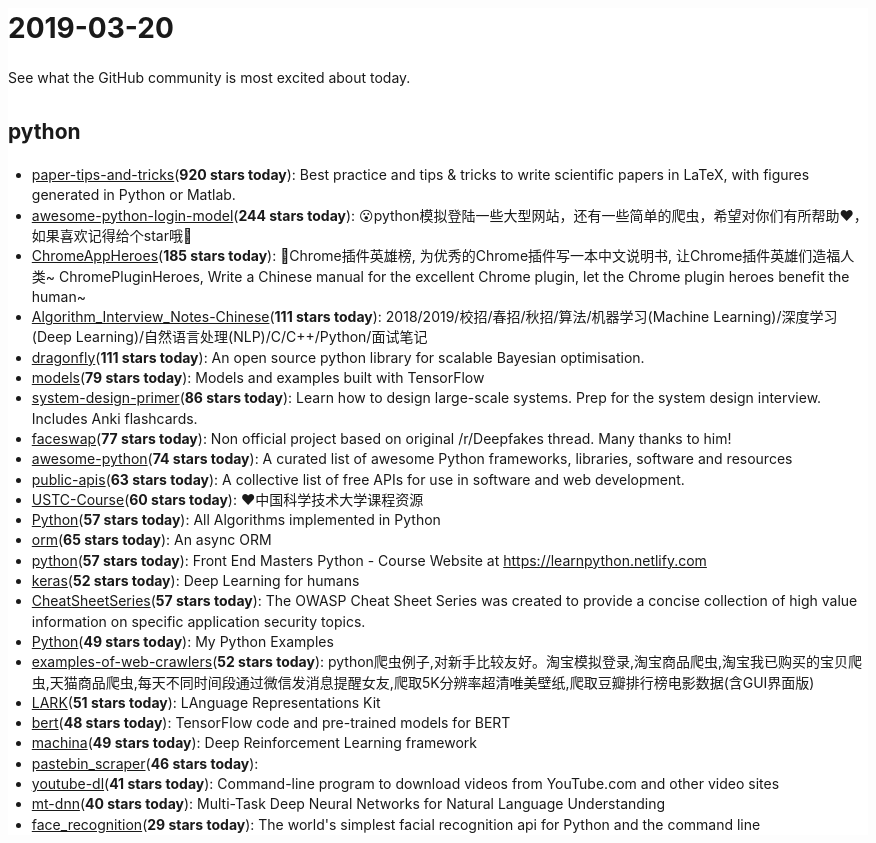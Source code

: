 # 2019-03-20
See what the GitHub community is most excited about today.

## python
* [paper-tips-and-tricks](https://github.com/Wookai/paper-tips-and-tricks)(**920 stars today**): Best practice and tips & tricks to write scientific papers in LaTeX, with figures generated in Python or Matlab.
* [awesome-python-login-model](https://github.com/CriseLYJ/awesome-python-login-model)(**244 stars today**): 😮python模拟登陆一些大型网站，还有一些简单的爬虫，希望对你们有所帮助❤️，如果喜欢记得给个star哦🌟
* [ChromeAppHeroes](https://github.com/zhaoolee/ChromeAppHeroes)(**185 stars today**): 🌈Chrome插件英雄榜, 为优秀的Chrome插件写一本中文说明书, 让Chrome插件英雄们造福人类~ ChromePluginHeroes, Write a Chinese manual for the excellent Chrome plugin, let the Chrome plugin heroes benefit the human~
* [Algorithm_Interview_Notes-Chinese](https://github.com/imhuay/Algorithm_Interview_Notes-Chinese)(**111 stars today**): 2018/2019/校招/春招/秋招/算法/机器学习(Machine Learning)/深度学习(Deep Learning)/自然语言处理(NLP)/C/C++/Python/面试笔记
* [dragonfly](https://github.com/dragonfly/dragonfly)(**111 stars today**): An open source python library for scalable Bayesian optimisation.
* [models](https://github.com/tensorflow/models)(**79 stars today**): Models and examples built with TensorFlow
* [system-design-primer](https://github.com/donnemartin/system-design-primer)(**86 stars today**): Learn how to design large-scale systems. Prep for the system design interview. Includes Anki flashcards.
* [faceswap](https://github.com/deepfakes/faceswap)(**77 stars today**): Non official project based on original /r/Deepfakes thread. Many thanks to him!
* [awesome-python](https://github.com/vinta/awesome-python)(**74 stars today**): A curated list of awesome Python frameworks, libraries, software and resources
* [public-apis](https://github.com/toddmotto/public-apis)(**63 stars today**): A collective list of free APIs for use in software and web development.
* [USTC-Course](https://github.com/USTC-Resource/USTC-Course)(**60 stars today**): ❤️中国科学技术大学课程资源
* [Python](https://github.com/TheAlgorithms/Python)(**57 stars today**): All Algorithms implemented in Python
* [orm](https://github.com/encode/orm)(**65 stars today**): An async ORM
* [python](https://github.com/nnja/python)(**57 stars today**): Front End Masters Python - Course Website at https://learnpython.netlify.com
* [keras](https://github.com/keras-team/keras)(**52 stars today**): Deep Learning for humans
* [CheatSheetSeries](https://github.com/OWASP/CheatSheetSeries)(**57 stars today**): The OWASP Cheat Sheet Series was created to provide a concise collection of high value information on specific application security topics.
* [Python](https://github.com/geekcomputers/Python)(**49 stars today**): My Python Examples
* [examples-of-web-crawlers](https://github.com/shengqiangzhang/examples-of-web-crawlers)(**52 stars today**): python爬虫例子,对新手比较友好。淘宝模拟登录,淘宝商品爬虫,淘宝我已购买的宝贝爬虫,天猫商品爬虫,每天不同时间段通过微信发消息提醒女友,爬取5K分辨率超清唯美壁纸,爬取豆瓣排行榜电影数据(含GUI界面版)
* [LARK](https://github.com/PaddlePaddle/LARK)(**51 stars today**): LAnguage Representations Kit
* [bert](https://github.com/google-research/bert)(**48 stars today**): TensorFlow code and pre-trained models for BERT
* [machina](https://github.com/DeepX-inc/machina)(**49 stars today**): Deep Reinforcement Learning framework
* [pastebin_scraper](https://github.com/Critical-Start/pastebin_scraper)(**46 stars today**): 
* [youtube-dl](https://github.com/ytdl-org/youtube-dl)(**41 stars today**): Command-line program to download videos from YouTube.com and other video sites
* [mt-dnn](https://github.com/namisan/mt-dnn)(**40 stars today**): Multi-Task Deep Neural Networks for Natural Language Understanding
* [face_recognition](https://github.com/ageitgey/face_recognition)(**29 stars today**): The world's simplest facial recognition api for Python and the command line

